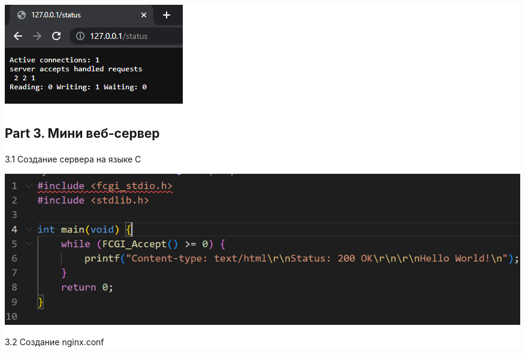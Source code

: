 ![image](Screenshots/Part2_15.PNG)

## Part 3. Мини веб-сервер

3.1 Создание сервера на языке С

![image](Screenshots/Part3_1.PNG)

3.2 Создание nginx.conf
